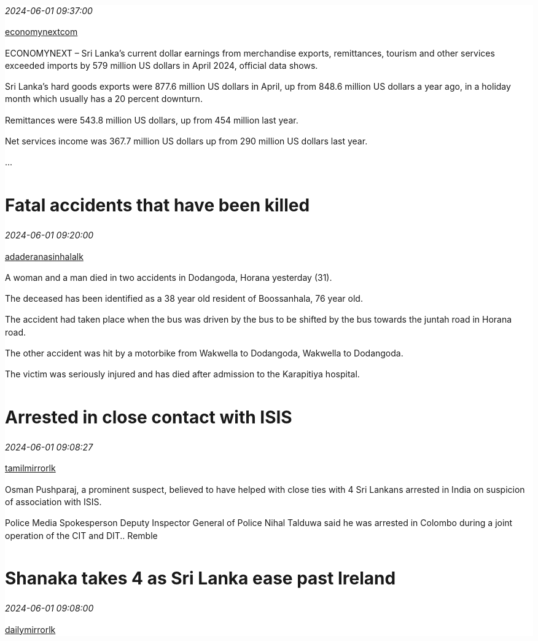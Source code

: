 *2024-06-01 09:37:00*

[economynextcom](https://economynext.com/sri-lanka-foreign-exchange-earnings-exceed-imports-by-579mn-in-april-165699/)

ECONOMYNEXT – Sri Lanka’s current dollar earnings from merchandise exports, remittances, tourism and other services exceeded imports by 579 million US dollars in April 2024, official data shows.

Sri Lanka’s hard goods exports were 877.6 million US dollars in April, up from 848.6 million US dollars a year ago, in a holiday month which usually has a 20 percent downturn.

Remittances were 543.8 million US dollars, up from 454 million last year.

Net services income was 367.7 million US dollars up from 290 million US dollars last year.

...



# Fatal accidents that have been killed

*2024-06-01 09:20:00*

[adaderanasinhalalk](http://sinhala.adaderana.lk/news/197232)

A woman and a man died in two accidents in Dodangoda, Horana yesterday (31).

The deceased has been identified as a 38 year old resident of Boossanhala, 76 year old.

The accident had taken place when the bus was driven by the bus to be shifted by the bus towards the juntah road in Horana road.

The other accident was hit by a motorbike from Wakwella to Dodangoda, Wakwella to Dodangoda.

The victim was seriously injured and has died after admission to the Karapitiya hospital.



# Arrested in close contact with ISIS

*2024-06-01 09:08:27*

[tamilmirrorlk](https://www.tamilmirror.lk/செய்திகள்/ISIS-உடன்-நெருங்கிய-தொடர்பிலிருந்தவர்-கைது/175-338231)

Osman Pushparaj, a prominent suspect, believed to have helped with close ties with 4 Sri Lankans arrested in India on suspicion of association with ISIS.

Police Media Spokesperson Deputy Inspector General of Police Nihal Talduwa said he was arrested in Colombo during a joint operation of the CIT and DIT.. Remble



# Shanaka takes 4 as Sri Lanka ease past Ireland

*2024-06-01 09:08:00*

[dailymirrorlk](https://www.dailymirror.lk/breaking-news/Shanaka-takes-4-as-Sri-Lanka-ease-past-Ireland/108-283873)
